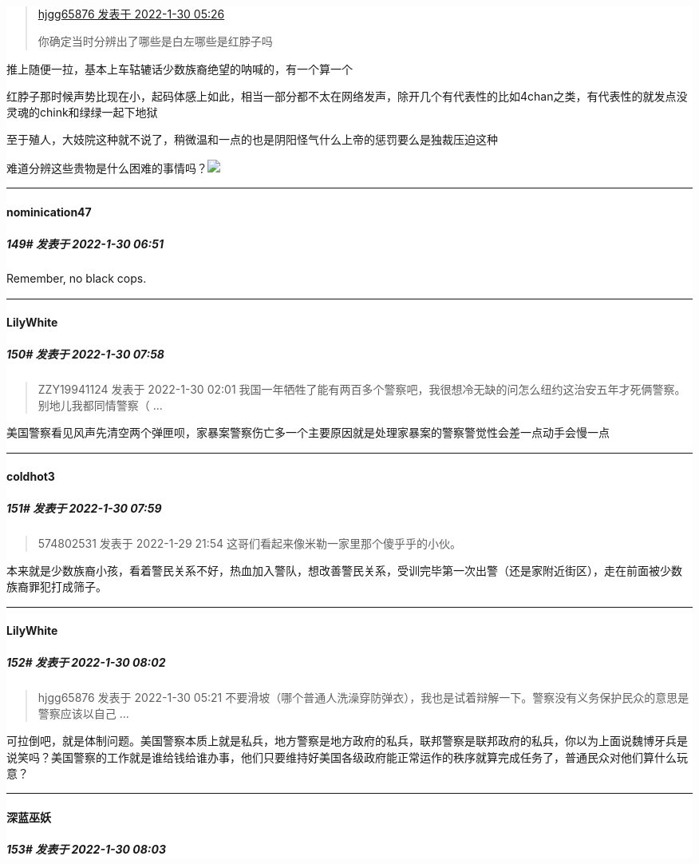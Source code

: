 <blockquote><a href="httphttps://bbs.saraba1st.com/2b/forum.php?mod=redirect&amp;goto=findpost&amp;pid=54480300&amp;ptid=2049946" target="_blank">hjgg65876 发表于 2022-1-30 05:26</a>

你确定当时分辨出了哪些是白左哪些是红脖子吗</blockquote>
推上随便一拉，基本上车轱辘话少数族裔绝望的呐喊的，有一个算一个

红脖子那时候声势比现在小，起码体感上如此，相当一部分都不太在网络发声，除开几个有代表性的比如4chan之类，有代表性的就发点没灵魂的chink和绿绿一起下地狱

至于殖人，大妓院这种就不说了，稍微温和一点的也是阴阳怪气什么上帝的惩罚要么是独裁压迫这种

难道分辨这些贵物是什么困难的事情吗？<img src="https://static.saraba1st.com/image/smiley/face2017/245.png" referrerpolicy="no-referrer">



*****

####  nominication47  
##### 149#       发表于 2022-1-30 06:51

Remember, no black cops.



*****

####  LilyWhite  
##### 150#       发表于 2022-1-30 07:58

<blockquote>ZZY19941124 发表于 2022-1-30 02:01
我国一年牺牲了能有两百多个警察吧，我很想冷无缺的问怎么纽约这治安五年才死俩警察。别地儿我都同情警察（ ...</blockquote>
美国警察看见风声先清空两个弹匣呗，家暴案警察伤亡多一个主要原因就是处理家暴案的警察警觉性会差一点动手会慢一点



*****

####  coldhot3  
##### 151#       发表于 2022-1-30 07:59

<blockquote>574802531 发表于 2022-1-29 21:54
这哥们看起来像米勒一家里那个傻乎乎的小伙。

</blockquote>
本来就是少数族裔小孩，看着警民关系不好，热血加入警队，想改善警民关系，受训完毕第一次出警（还是家附近街区），走在前面被少数族裔罪犯打成筛子。

*****

####  LilyWhite  
##### 152#       发表于 2022-1-30 08:02

<blockquote>hjgg65876 发表于 2022-1-30 05:21
不要滑坡（哪个普通人洗澡穿防弹衣），我也是试着辩解一下。警察没有义务保护民众的意思是警察应该以自己 ...</blockquote>
可拉倒吧，就是体制问题。美国警察本质上就是私兵，地方警察是地方政府的私兵，联邦警察是联邦政府的私兵，你以为上面说魏博牙兵是说笑吗？美国警察的工作就是谁给钱给谁办事，他们只要维持好美国各级政府能正常运作的秩序就算完成任务了，普通民众对他们算什么玩意？

*****

####  深蓝巫妖  
##### 153#       发表于 2022-1-30 08:03
